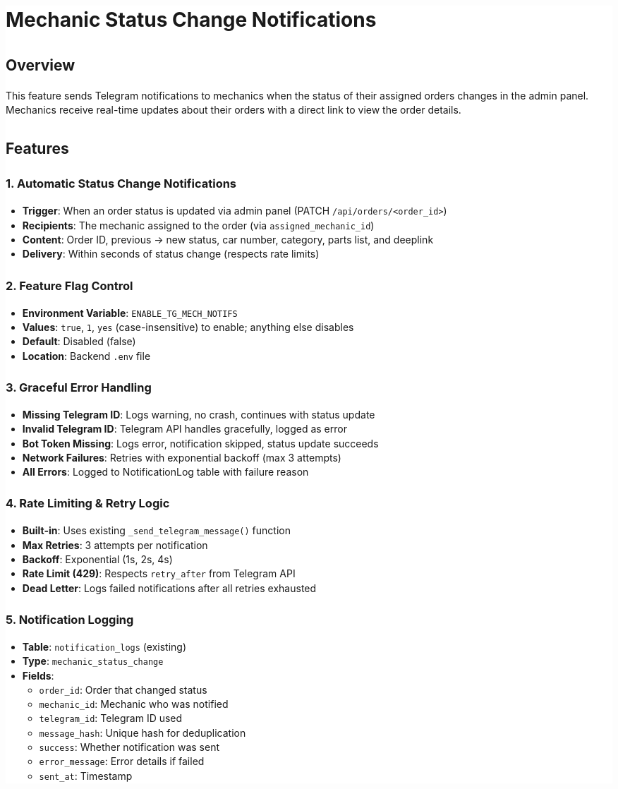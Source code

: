 # Mechanic Status Change Notifications

## Overview

This feature sends Telegram notifications to mechanics when the status of their assigned orders changes in the admin panel. Mechanics receive real-time updates about their orders with a direct link to view the order details.

## Features

### 1. Automatic Status Change Notifications
- **Trigger**: When an order status is updated via admin panel (PATCH `/api/orders/<order_id>`)
- **Recipients**: The mechanic assigned to the order (via `assigned_mechanic_id`)
- **Content**: Order ID, previous → new status, car number, category, parts list, and deeplink
- **Delivery**: Within seconds of status change (respects rate limits)

### 2. Feature Flag Control
- **Environment Variable**: `ENABLE_TG_MECH_NOTIFS`
- **Values**: `true`, `1`, `yes` (case-insensitive) to enable; anything else disables
- **Default**: Disabled (false)
- **Location**: Backend `.env` file

### 3. Graceful Error Handling
- **Missing Telegram ID**: Logs warning, no crash, continues with status update
- **Invalid Telegram ID**: Telegram API handles gracefully, logged as error
- **Bot Token Missing**: Logs error, notification skipped, status update succeeds
- **Network Failures**: Retries with exponential backoff (max 3 attempts)
- **All Errors**: Logged to NotificationLog table with failure reason

### 4. Rate Limiting & Retry Logic
- **Built-in**: Uses existing `_send_telegram_message()` function
- **Max Retries**: 3 attempts per notification
- **Backoff**: Exponential (1s, 2s, 4s)
- **Rate Limit (429)**: Respects `retry_after` from Telegram API
- **Dead Letter**: Logs failed notifications after all retries exhausted

### 5. Notification Logging
- **Table**: `notification_logs` (existing)
- **Type**: `mechanic_status_change`
- **Fields**: 
  - `order_id`: Order that changed status
  - `mechanic_id`: Mechanic who was notified
  - `telegram_id`: Telegram ID used
  - `message_hash`: Unique hash for deduplication
  - `success`: Whether notification was sent
  - `error_message`: Error details if failed
  - `sent_at`: Timestamp
